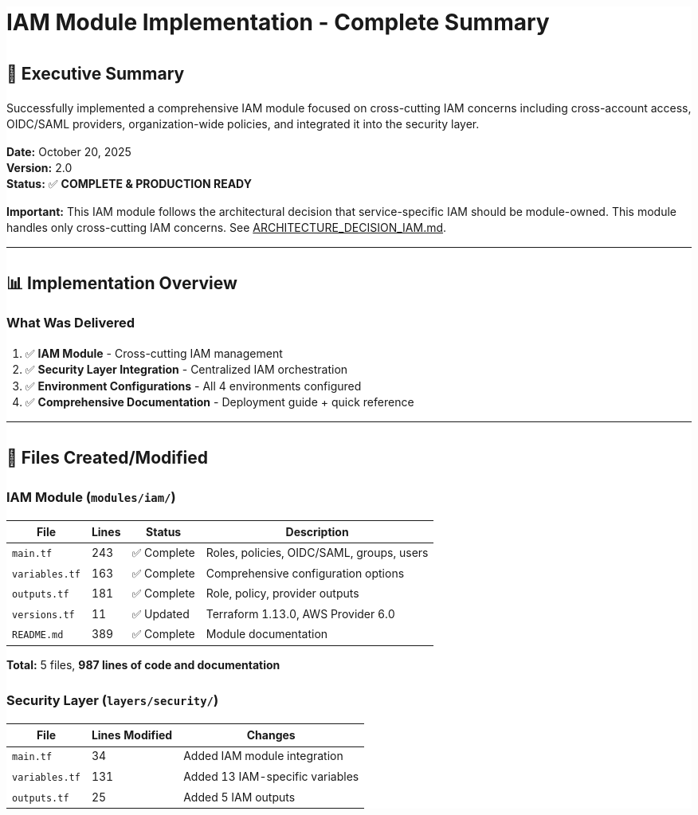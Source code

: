 # IAM Module Implementation - Complete Summary

## 🎯 Executive Summary

Successfully implemented a comprehensive IAM module focused on cross-cutting IAM concerns including cross-account access, OIDC/SAML providers, organization-wide policies, and integrated it into the security layer.

**Date:** October 20, 2025  
**Version:** 2.0  
**Status:** ✅ **COMPLETE & PRODUCTION READY**

**Important:** This IAM module follows the architectural decision that service-specific IAM should be module-owned. This module handles only cross-cutting IAM concerns. See [ARCHITECTURE_DECISION_IAM.md](ARCHITECTURE_DECISION_IAM.md).

---

## 📊 Implementation Overview

### What Was Delivered

1. ✅ **IAM Module** - Cross-cutting IAM management
2. ✅ **Security Layer Integration** - Centralized IAM orchestration
3. ✅ **Environment Configurations** - All 4 environments configured
4. ✅ **Comprehensive Documentation** - Deployment guide + quick reference

---

## 📁 Files Created/Modified

### IAM Module (`modules/iam/`)

| File | Lines | Status | Description |
|------|-------|--------|-------------|
| `main.tf` | 243 | ✅ Complete | Roles, policies, OIDC/SAML, groups, users |
| `variables.tf` | 163 | ✅ Complete | Comprehensive configuration options |
| `outputs.tf` | 181 | ✅ Complete | Role, policy, provider outputs |
| `versions.tf` | 11 | ✅ Updated | Terraform 1.13.0, AWS Provider 6.0 |
| `README.md` | 389 | ✅ Complete | Module documentation |

**Total:** 5 files, **987 lines of code and documentation**

### Security Layer (`layers/security/`)

| File | Lines Modified | Changes |
|------|---------------|---------|
| `main.tf` | 34 | Added IAM module integration |
| `variables.tf` | 131 | Added 13 IAM-specific variables |
| `outputs.tf` | 25 | Added 5 IAM outputs |
